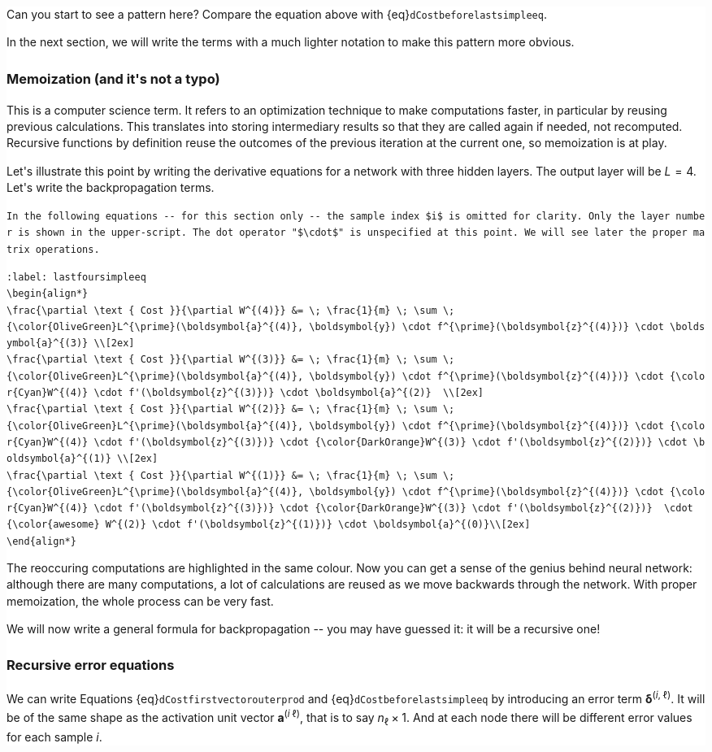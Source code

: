 Can you start to see a pattern here? Compare the equation above with {eq}`dCostbeforelastsimpleeq`. 

In the next section, we will write the terms with a much lighter notation to make this pattern more obvious. 


### Memoization (and it's not a typo)
This is a computer science term. It refers to an optimization technique to make computations faster, in particular by reusing previous calculations. This translates into storing intermediary results so that they are called again if needed, not recomputed. Recursive functions by definition reuse the outcomes of the previous iteration at the current one, so memoization is at play. 

Let's illustrate this point by writing the derivative equations for a network with three hidden layers. The output layer will be $L = 4$. Let's write the backpropagation terms.

```{warning}
In the following equations -- for this section only -- the sample index $i$ is omitted for clarity. Only the layer number is shown in the upper-script. The dot operator "$\cdot$" is unspecified at this point. We will see later the proper matrix operations.
```

```{math}
:label: lastfoursimpleeq
\begin{align*}
\frac{\partial \text { Cost }}{\partial W^{(4)}} &= \; \frac{1}{m} \; \sum \; 
{\color{OliveGreen}L^{\prime}(\boldsymbol{a}^{(4)}, \boldsymbol{y}) \cdot f^{\prime}(\boldsymbol{z}^{(4)})} \cdot \boldsymbol{a}^{(3)} \\[2ex]
\frac{\partial \text { Cost }}{\partial W^{(3)}} &= \; \frac{1}{m} \; \sum \; 
{\color{OliveGreen}L^{\prime}(\boldsymbol{a}^{(4)}, \boldsymbol{y}) \cdot f^{\prime}(\boldsymbol{z}^{(4)})} \cdot {\color{Cyan}W^{(4)} \cdot f'(\boldsymbol{z}^{(3)})} \cdot \boldsymbol{a}^{(2)}  \\[2ex]
\frac{\partial \text { Cost }}{\partial W^{(2)}} &= \; \frac{1}{m} \; \sum \; 
{\color{OliveGreen}L^{\prime}(\boldsymbol{a}^{(4)}, \boldsymbol{y}) \cdot f^{\prime}(\boldsymbol{z}^{(4)})} \cdot {\color{Cyan}W^{(4)} \cdot f'(\boldsymbol{z}^{(3)})} \cdot {\color{DarkOrange}W^{(3)} \cdot f'(\boldsymbol{z}^{(2)})} \cdot \boldsymbol{a}^{(1)} \\[2ex]
\frac{\partial \text { Cost }}{\partial W^{(1)}} &= \; \frac{1}{m} \; \sum \; 
{\color{OliveGreen}L^{\prime}(\boldsymbol{a}^{(4)}, \boldsymbol{y}) \cdot f^{\prime}(\boldsymbol{z}^{(4)})} \cdot {\color{Cyan}W^{(4)} \cdot f'(\boldsymbol{z}^{(3)})} \cdot {\color{DarkOrange}W^{(3)} \cdot f'(\boldsymbol{z}^{(2)})}  \cdot  {\color{awesome} W^{(2)} \cdot f'(\boldsymbol{z}^{(1)})} \cdot \boldsymbol{a}^{(0)}\\[2ex]
\end{align*}
```
The reoccuring computations are highlighted in the same colour. Now you can get a sense of the genius behind neural network: although there are many computations, a lot of calculations are reused as we move backwards through the network. With proper memoization, the whole process can be very fast. 


We will now write a general formula for backpropagation -- you may have guessed it: it will be a recursive one! 


### Recursive error equations
We can write Equations {eq}`dCostfirstvectorouterprod` and {eq}`dCostbeforelastsimpleeq` by introducing an error term $\boldsymbol{\delta}^{(i, \; \ell)}$. It will be of the same shape as the activation unit vector $\boldsymbol{a}^{(i \; \ell)}$, that is to say $n_\ell \times 1$. And at each node there will be different error values for each sample $i$.
